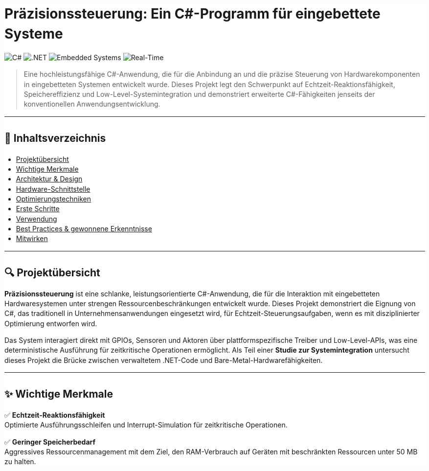 # Präzisionssteuerung: Ein C#-Programm für eingebettete Systeme


![C#](https://img.shields.io/badge/C%23-239120?style=for-the-badge&logo=c-sharp&logoColor=white)
![.NET](https://img.shields.io/badge/.NET-512BD4?style=for-the-badge&logo=dotnet&logoColor=white)
![Embedded Systems](https://img.shields.io/badge/Embedded%20Systems-C70039?style=for-the-badge&logo=microchip&logoColor=white)
![Real-Time](https://img.shields.io/badge/Real--Time-0078D4?style=for-the-badge&logo=windows-terminal&logoColor=white)

> Eine hochleistungsfähige C#-Anwendung, die für die Anbindung an und die präzise Steuerung von Hardwarekomponenten in eingebetteten Systemen entwickelt wurde. Dieses Projekt legt den Schwerpunkt auf Echtzeit-Reaktionsfähigkeit, Speichereffizienz und Low-Level-Systemintegration und demonstriert erweiterte C#-Fähigkeiten jenseits der konventionellen Anwendungsentwicklung.

---

## 📌 Inhaltsverzeichnis
- [Projektübersicht](#-projektübersicht)
- [Wichtige Merkmale](#-wichtige-merkmale)
- [Architektur & Design](#️-architektur--design)
- [Hardware-Schnittstelle](#-hardware-schnittstelle)
- [Optimierungstechniken](#️-optimierungstechniken)
- [Erste Schritte](#-erste-schritte)
- [Verwendung](#-verwendung)
- [Best Practices & gewonnene Erkenntnisse](#-best-practices--gewonnene-erkenntnisse)
- [Mitwirken](#-mitwirken)

---

## 🔍 Projektübersicht

**Präzisionssteuerung** ist eine schlanke, leistungsorientierte C#-Anwendung, die für die Interaktion mit eingebetteten Hardwaresystemen unter strengen Ressourcenbeschränkungen entwickelt wurde. Dieses Projekt demonstriert die Eignung von C#, das traditionell in Unternehmensanwendungen eingesetzt wird, für Echtzeit-Steuerungsaufgaben, wenn es mit disziplinierter Optimierung entworfen wird.

Das System interagiert direkt mit GPIOs, Sensoren und Aktoren über plattformspezifische Treiber und Low-Level-APIs, was eine deterministische Ausführung für zeitkritische Operationen ermöglicht. Als Teil einer **Studie zur Systemintegration** untersucht dieses Projekt die Brücke zwischen verwaltetem .NET-Code und Bare-Metal-Hardwarefähigkeiten.

---

## ✨ Wichtige Merkmale

✅ **Echtzeit-Reaktionsfähigkeit**  
Optimierte Ausführungsschleifen und Interrupt-Simulation für zeitkritische Operationen.

✅ **Geringer Speicherbedarf**  
Aggressives Ressourcenmanagement mit dem Ziel, den RAM-Verbrauch auf Geräten mit beschränkten Ressourcen unter 50 MB zu halten.
